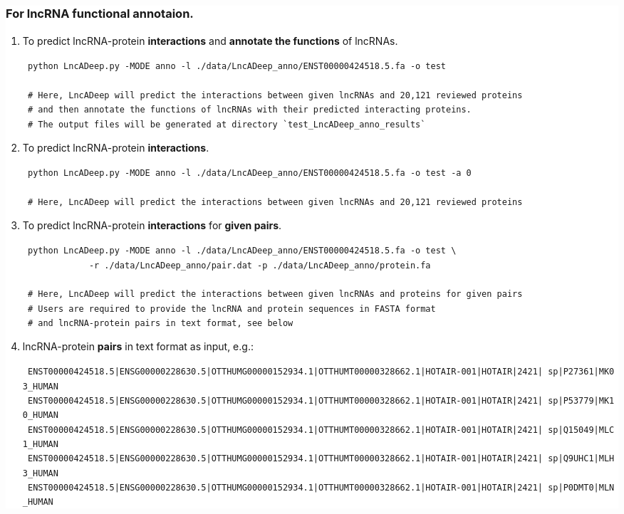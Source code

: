 
### For lncRNA functional annotaion.

1. To predict lncRNA-protein **interactions** and **annotate the functions** of lncRNAs. 

        python LncADeep.py -MODE anno -l ./data/LncADeep_anno/ENST00000424518.5.fa -o test
    
        # Here, LncADeep will predict the interactions between given lncRNAs and 20,121 reviewed proteins
        # and then annotate the functions of lncRNAs with their predicted interacting proteins.
        # The output files will be generated at directory `test_LncADeep_anno_results`

2. To predict lncRNA-protein **interactions**.

        python LncADeep.py -MODE anno -l ./data/LncADeep_anno/ENST00000424518.5.fa -o test -a 0

        # Here, LncADeep will predict the interactions between given lncRNAs and 20,121 reviewed proteins

3. To predict lncRNA-protein **interactions** for **given pairs**.

        python LncADeep.py -MODE anno -l ./data/LncADeep_anno/ENST00000424518.5.fa -o test \
                    -r ./data/LncADeep_anno/pair.dat -p ./data/LncADeep_anno/protein.fa

        # Here, LncADeep will predict the interactions between given lncRNAs and proteins for given pairs
        # Users are required to provide the lncRNA and protein sequences in FASTA format 
        # and lncRNA-protein pairs in text format, see below

4. lncRNA-protein **pairs** in text format as input, e.g.:

        ENST00000424518.5|ENSG00000228630.5|OTTHUMG00000152934.1|OTTHUMT00000328662.1|HOTAIR-001|HOTAIR|2421| sp|P27361|MK03_HUMAN
        ENST00000424518.5|ENSG00000228630.5|OTTHUMG00000152934.1|OTTHUMT00000328662.1|HOTAIR-001|HOTAIR|2421| sp|P53779|MK10_HUMAN
        ENST00000424518.5|ENSG00000228630.5|OTTHUMG00000152934.1|OTTHUMT00000328662.1|HOTAIR-001|HOTAIR|2421| sp|Q15049|MLC1_HUMAN
        ENST00000424518.5|ENSG00000228630.5|OTTHUMG00000152934.1|OTTHUMT00000328662.1|HOTAIR-001|HOTAIR|2421| sp|Q9UHC1|MLH3_HUMAN
        ENST00000424518.5|ENSG00000228630.5|OTTHUMG00000152934.1|OTTHUMT00000328662.1|HOTAIR-001|HOTAIR|2421| sp|P0DMT0|MLN_HUMAN
